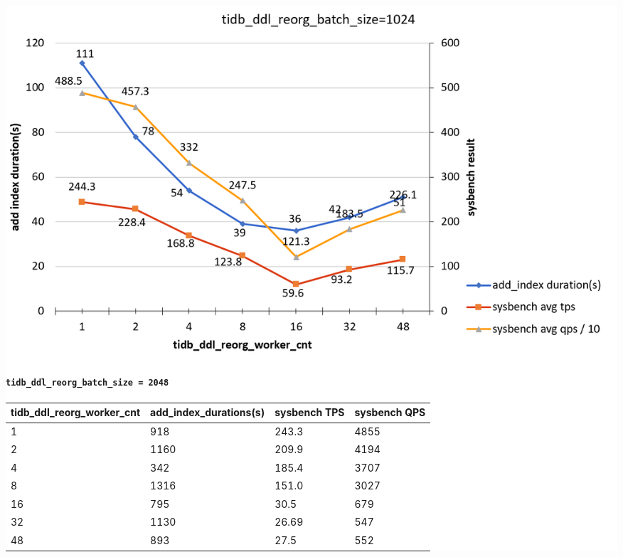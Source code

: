 ![add-index-load-1-b1024](/media/add-index-load-1-b1024.png)

#### `tidb_ddl_reorg_batch_size = 2048`

| tidb_ddl_reorg_worker_cnt |  add_index_durations(s) | sysbench TPS   | sysbench QPS |
| :------------------------ | :---------------------- | :------------- | :----------- |
| 1     | 918 |  243.3 |           4855 |
| 2     | 1160 |  209.9 |           4194 |
| 4     | 342 |  185.4 |           3707 |
| 8     | 1316 |  151.0 |           3027 |
| 16    | 795 |   30.5 |           679 |
| 32    | 1130 |   26.69 |           547 |
| 48    | 893 |   27.5 |           552 |
